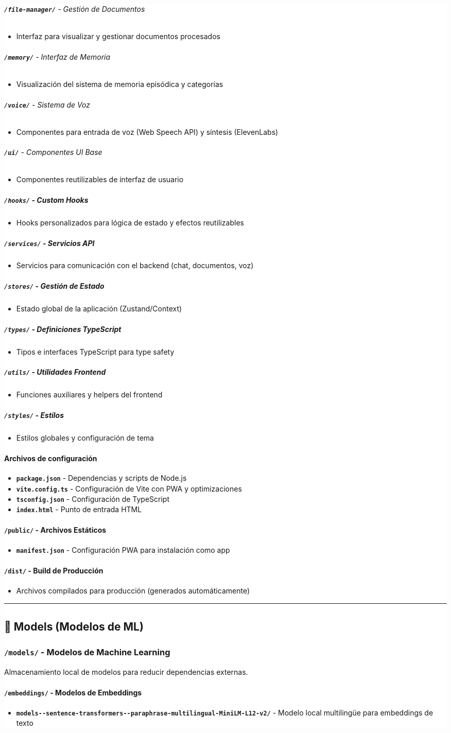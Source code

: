 ###### **`/file-manager/`** - Gestión de Documentos
- Interfaz para visualizar y gestionar documentos procesados

###### **`/memory/`** - Interfaz de Memoria
- Visualización del sistema de memoria episódica y categorías

###### **`/voice/`** - Sistema de Voz
- Componentes para entrada de voz (Web Speech API) y síntesis (ElevenLabs)

###### **`/ui/`** - Componentes UI Base
- Componentes reutilizables de interfaz de usuario

##### **`/hooks/`** - Custom Hooks
- Hooks personalizados para lógica de estado y efectos reutilizables

##### **`/services/`** - Servicios API
- Servicios para comunicación con el backend (chat, documentos, voz)

##### **`/stores/`** - Gestión de Estado
- Estado global de la aplicación (Zustand/Context)

##### **`/types/`** - Definiciones TypeScript
- Tipos e interfaces TypeScript para type safety

##### **`/utils/`** - Utilidades Frontend
- Funciones auxiliares y helpers del frontend

##### **`/styles/`** - Estilos
- Estilos globales y configuración de tema

#### **Archivos de configuración**
- **`package.json`** - Dependencias y scripts de Node.js
- **`vite.config.ts`** - Configuración de Vite con PWA y optimizaciones
- **`tsconfig.json`** - Configuración de TypeScript
- **`index.html`** - Punto de entrada HTML

#### **`/public/`** - Archivos Estáticos
- **`manifest.json`** - Configuración PWA para instalación como app

#### **`/dist/`** - Build de Producción
- Archivos compilados para producción (generados automáticamente)

---

## 🤖 Models (Modelos de ML)

### **`/models/`** - Modelos de Machine Learning
Almacenamiento local de modelos para reducir dependencias externas.

#### **`/embeddings/`** - Modelos de Embeddings
- **`models--sentence-transformers--paraphrase-multilingual-MiniLM-L12-v2/`** - Modelo local multilingüe para embeddings de texto
